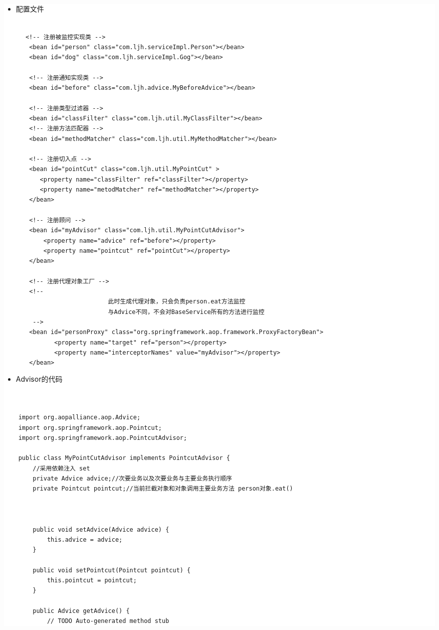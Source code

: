 - 配置文件

```

	  <!-- 注册被监控实现类 -->
       <bean id="person" class="com.ljh.serviceImpl.Person"></bean>
       <bean id="dog" class="com.ljh.serviceImpl.Gog"></bean>
       
       <!-- 注册通知实现类 -->
       <bean id="before" class="com.ljh.advice.MyBeforeAdvice"></bean>
       
       <!-- 注册类型过滤器 -->
       <bean id="classFilter" class="com.ljh.util.MyClassFilter"></bean>
       <!-- 注册方法匹配器 -->
       <bean id="methodMatcher" class="com.ljh.util.MyMethodMatcher"></bean>
       
       <!-- 注册切入点 -->
       <bean id="pointCut" class="com.ljh.util.MyPointCut" >
          <property name="classFilter" ref="classFilter"></property>
          <property name="metodMatcher" ref="methodMatcher"></property>
       </bean>
       
       <!-- 注册顾问 -->
       <bean id="myAdvisor" class="com.ljh.util.MyPointCutAdvisor">
           <property name="advice" ref="before"></property>
           <property name="pointcut" ref="pointCut"></property>
       </bean>
       
       <!-- 注册代理对象工厂 -->
       <!-- 
                             此时生成代理对象，只会负责person.eat方法监控
                             与Advice不同，不会对BaseService所有的方法进行监控                
        -->
       <bean id="personProxy" class="org.springframework.aop.framework.ProxyFactoryBean">
              <property name="target" ref="person"></property>
              <property name="interceptorNames" value="myAdvisor"></property>
       </bean>
```

- Advisor的代码

```
	
		
	import org.aopalliance.aop.Advice;
	import org.springframework.aop.Pointcut;
	import org.springframework.aop.PointcutAdvisor;
	
	public class MyPointCutAdvisor implements PointcutAdvisor {
		//采用依赖注入 set
	    private Advice advice;//次要业务以及次要业务与主要业务执行顺序
	    private Pointcut pointcut;//当前拦截对象和对象调用主要业务方法 person对象.eat()
	    
	    
	    
		public void setAdvice(Advice advice) {
			this.advice = advice;
		}
	
		public void setPointcut(Pointcut pointcut) {
			this.pointcut = pointcut;
		}
	
		public Advice getAdvice() {
			// TODO Auto-generated method stub
```